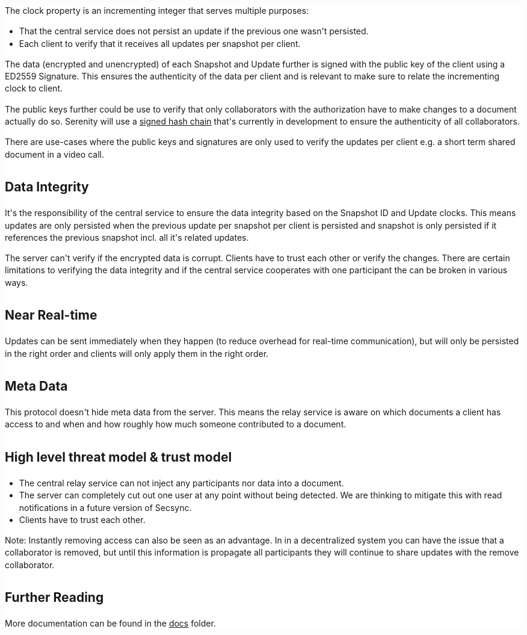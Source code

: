 The clock property is an incrementing integer that serves multiple purposes:

- That the central service does not persist an update if the previous one wasn't persisted.
- Each client to verify that it receives all updates per snapshot per client.

The data (encrypted and unencrypted) of each Snapshot and Update further is signed with the public key of the client using a ED2559 Signature. This ensures the authenticity of the data per client and is relevant to make sure to relate the incrementing clock to client.

The public keys further could be use to verify that only collaborators with the authorization have to make changes to a document actually do so. Serenity will use a [signed hash chain](https://github.com/serenity-kit/Serenity/tree/main/packages/workspace-chain) that's currently in development to ensure the authenticity of all collaborators.

There are use-cases where the public keys and signatures are only used to verify the updates per client e.g. a short term shared document in a video call.

## Data Integrity

It's the responsibility of the central service to ensure the data integrity based on the Snapshot ID and Update clocks. This means updates are only persisted when the previous update per snapshot per client is persisted and snapshot is only persisted if it references the previous snapshot incl. all it's related updates.

The server can't verify if the encrypted data is corrupt. Clients have to trust each other or verify the changes. There are certain limitations to verifying the data integrity and if the central service cooperates with one participant the can be broken in various ways.

## Near Real-time

Updates can be sent immediately when they happen (to reduce overhead for real-time communication), but will only be persisted in the right order and clients will only apply them in the right order.

## Meta Data

This protocol doesn't hide meta data from the server. This means the relay service is aware on which documents a client has access to and when and how roughly how much someone contributed to a document.

## High level threat model & trust model

- The central relay service can not inject any participants nor data into a document.
- The server can completely cut out one user at any point without being detected. We are thinking to mitigate this with read notifications in a future version of Secsync.
- Clients have to trust each other.

Note: Instantly removing access can also be seen as an advantage. In in a decentralized system you can have the issue that a collaborator is removed, but until this information is propagate all participants they will continue to share updates with the remove collaborator.

## Further Reading

More documentation can be found in the [docs](./docs) folder.
